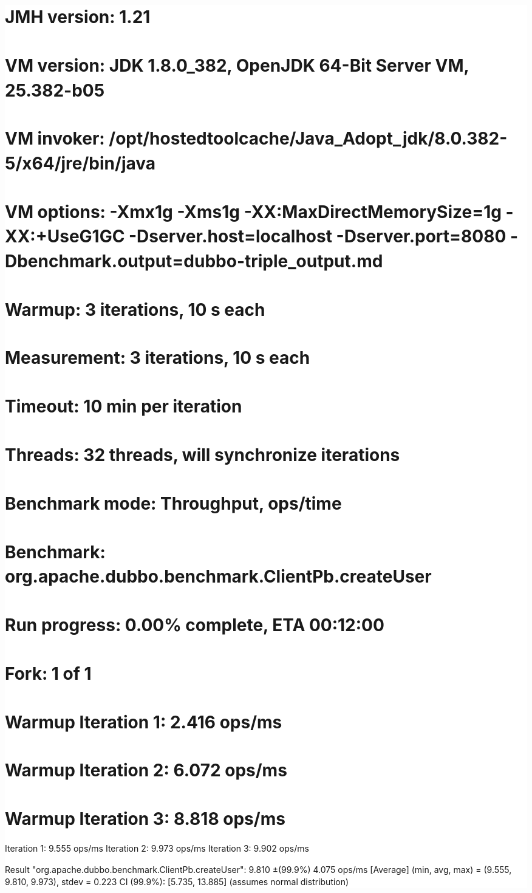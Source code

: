 # JMH version: 1.21
# VM version: JDK 1.8.0_382, OpenJDK 64-Bit Server VM, 25.382-b05
# VM invoker: /opt/hostedtoolcache/Java_Adopt_jdk/8.0.382-5/x64/jre/bin/java
# VM options: -Xmx1g -Xms1g -XX:MaxDirectMemorySize=1g -XX:+UseG1GC -Dserver.host=localhost -Dserver.port=8080 -Dbenchmark.output=dubbo-triple_output.md
# Warmup: 3 iterations, 10 s each
# Measurement: 3 iterations, 10 s each
# Timeout: 10 min per iteration
# Threads: 32 threads, will synchronize iterations
# Benchmark mode: Throughput, ops/time
# Benchmark: org.apache.dubbo.benchmark.ClientPb.createUser

# Run progress: 0.00% complete, ETA 00:12:00
# Fork: 1 of 1
# Warmup Iteration   1: 2.416 ops/ms
# Warmup Iteration   2: 6.072 ops/ms
# Warmup Iteration   3: 8.818 ops/ms
Iteration   1: 9.555 ops/ms
Iteration   2: 9.973 ops/ms
Iteration   3: 9.902 ops/ms


Result "org.apache.dubbo.benchmark.ClientPb.createUser":
  9.810 ±(99.9%) 4.075 ops/ms [Average]
  (min, avg, max) = (9.555, 9.810, 9.973), stdev = 0.223
  CI (99.9%): [5.735, 13.885] (assumes normal distribution)
